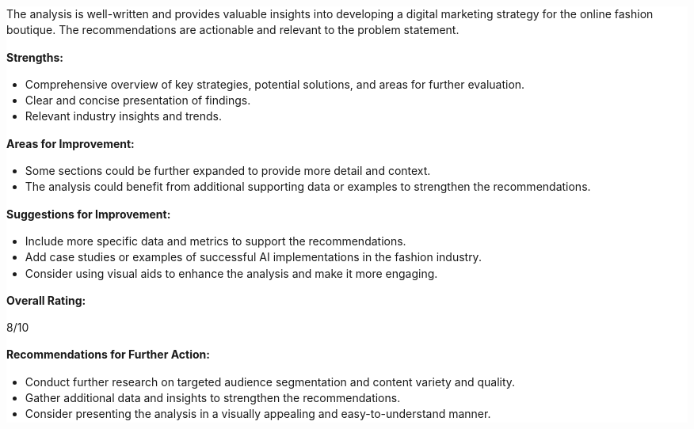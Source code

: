 The analysis is well-written and provides valuable insights into developing a digital marketing strategy for the online fashion boutique. The recommendations are actionable and relevant to the problem statement.

**Strengths:**

* Comprehensive overview of key strategies, potential solutions, and areas for further evaluation.
* Clear and concise presentation of findings.
* Relevant industry insights and trends.

**Areas for Improvement:**

* Some sections could be further expanded to provide more detail and context.
* The analysis could benefit from additional supporting data or examples to strengthen the recommendations.

**Suggestions for Improvement:**

* Include more specific data and metrics to support the recommendations.
* Add case studies or examples of successful AI implementations in the fashion industry.
* Consider using visual aids to enhance the analysis and make it more engaging.

**Overall Rating:**

8/10

**Recommendations for Further Action:**

* Conduct further research on targeted audience segmentation and content variety and quality.
* Gather additional data and insights to strengthen the recommendations.
* Consider presenting the analysis in a visually appealing and easy-to-understand manner.

